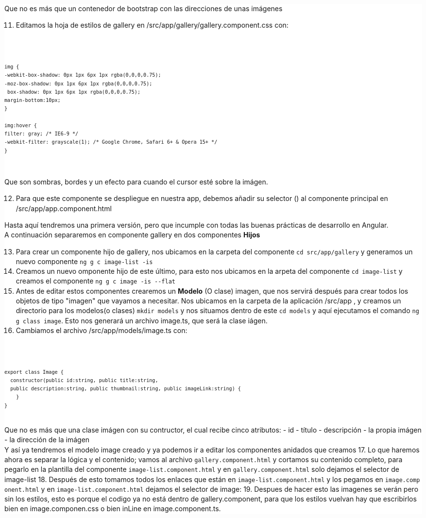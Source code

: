 Que no es más que un contenedor de bootstrap con las direcciones de unas imágenes

11. Editamos la hoja de estilos de gallery en /src/app/gallery/gallery.component.css con:<br>

<code>

    img {
    -webkit-box-shadow: 0px 1px 6px 1px rgba(0,0,0,0.75);
    -moz-box-shadow: 0px 1px 6px 1px rgba(0,0,0,0.75);
     box-shadow: 0px 1px 6px 1px rgba(0,0,0,0.75);
    margin-bottom:10px;
    }

    img:hover {
    filter: gray; /* IE6-9 */
    -webkit-filter: grayscale(1); /* Google Chrome, Safari 6+ & Opera 15+ */
    }
</code>

Que son sombras, bordes y un efecto para cuando el cursor esté sobre la imágen.<br>

12. Para que este componente se despliegue en nuestra app, debemos añadir su selector (<app-gallery>) al componente principal en /src/app/app.component.html<br>

Hasta aquí tendremos una primera versión, pero que incumple con todas las buenas prácticas de desarrollo en Angular.<br>
A continuación separaremos en componente gallery en dos componentes <strong>Hijos</strong>

13. Para crear un componente hijo de gallery, nos ubicamos en la carpeta del componente <code>cd src/app/gallery</code> y generamos un nuevo componente <code>ng g c image-list -is</code>
14. Creamos un nuevo omponente hijo de este último, para esto nos ubicamos en la arpeta del componente <code>cd image-list</code> y creamos el componente <code>ng g c image -is --flat</code>
15. Antes de editar estos componentes crearemos un <Strong>Modelo</Strong> (O clase) imagen, que nos servirá después para crear todos los objetos de tipo "imagen" que vayamos a necesitar.
Nos ubicamos en la carpeta de la aplicación /src/app , y creamos un directorio para los modelos(o clases) <code>mkdir models</code> y nos situamos dentro de este <code>cd models</code>
y aquí ejecutamos el comando <code>ng g class image</code>. Esto nos generará un archivo image.ts, que será la clase iágen.
16. Cambiamos el archivo /src/app/models/image.ts con:<br>

<code>

    export class Image {
      constructor(public id:string, public title:string,
      public description:string, public thumbnail:string, public imageLink:string) {
        }
    }
</code>
Que no es más que una clase imágen con su contructor, el cual recibe cinco atributos:
- id
- título
- descripción
- la propia imágen 
- la dirección de la imágen<br>
Y así ya tendremos el modelo image creado y ya podemos ir a editar los componentes anidados que creamos
17. Lo que haremos ahora es separar la lógica y el contenido; vamos al archivo <code>gallery.component.html</code> y cortamos su contenido completo, 
para pegarlo en la plantilla del componente <code>image-list.component.html</code> y en <code>gallery.component.html</code> solo dejamos el selector
de image-list <code><app-image-list></app-image-list></code>
18. Después de esto tomamos todos los enlaces que están en <code>image-list.component.html</code> y los pegamos en <code>image.component.html</code> y en 
<code>image-list.component.html</code> dejamos el selector de image: <code><app-image></app-image></code>
19. Despues de hacer esto las imagenes se verán pero sin los estilos, esto es porque el codigo ya no está dentro de gallery.component, para que los estilos vuelvan
hay que escribirlos bien en image.componen.css o bien inLine en image.component.ts.<br>